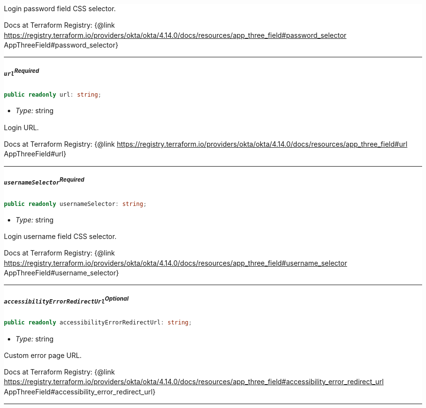 Login password field CSS selector.

Docs at Terraform Registry: {@link https://registry.terraform.io/providers/okta/okta/4.14.0/docs/resources/app_three_field#password_selector AppThreeField#password_selector}

---

##### `url`<sup>Required</sup> <a name="url" id="@cdktf/provider-okta.appThreeField.AppThreeFieldConfig.property.url"></a>

```typescript
public readonly url: string;
```

- *Type:* string

Login URL.

Docs at Terraform Registry: {@link https://registry.terraform.io/providers/okta/okta/4.14.0/docs/resources/app_three_field#url AppThreeField#url}

---

##### `usernameSelector`<sup>Required</sup> <a name="usernameSelector" id="@cdktf/provider-okta.appThreeField.AppThreeFieldConfig.property.usernameSelector"></a>

```typescript
public readonly usernameSelector: string;
```

- *Type:* string

Login username field CSS selector.

Docs at Terraform Registry: {@link https://registry.terraform.io/providers/okta/okta/4.14.0/docs/resources/app_three_field#username_selector AppThreeField#username_selector}

---

##### `accessibilityErrorRedirectUrl`<sup>Optional</sup> <a name="accessibilityErrorRedirectUrl" id="@cdktf/provider-okta.appThreeField.AppThreeFieldConfig.property.accessibilityErrorRedirectUrl"></a>

```typescript
public readonly accessibilityErrorRedirectUrl: string;
```

- *Type:* string

Custom error page URL.

Docs at Terraform Registry: {@link https://registry.terraform.io/providers/okta/okta/4.14.0/docs/resources/app_three_field#accessibility_error_redirect_url AppThreeField#accessibility_error_redirect_url}

---
